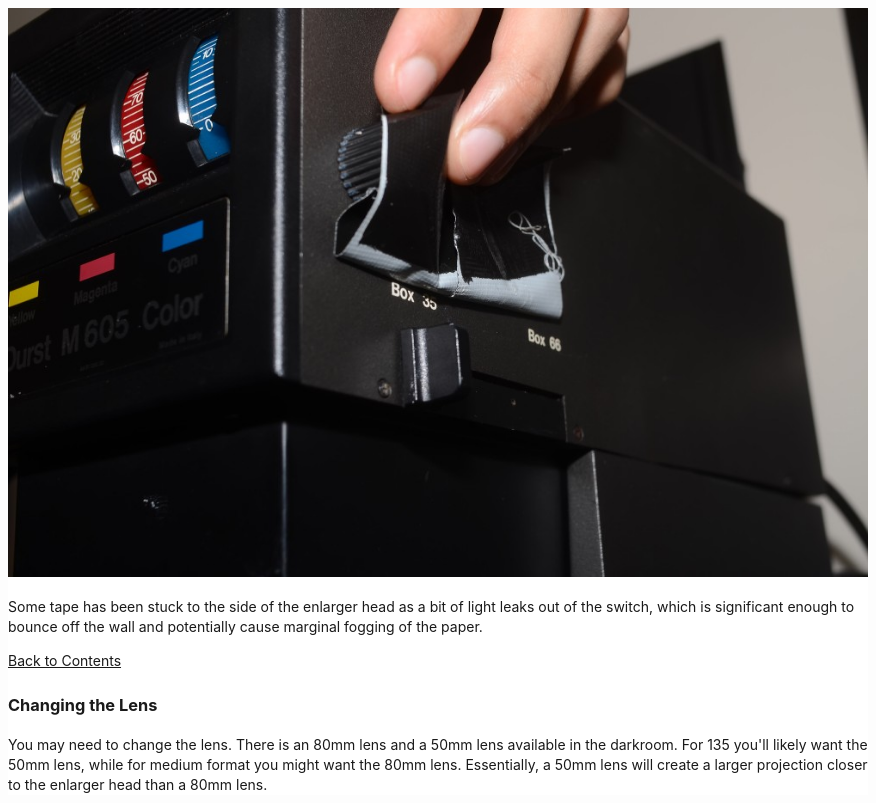 ![The condenser switch on the right hand side of the enlarger head](./img/DSC_1288.jpg)



Some tape has been stuck to the side of the enlarger head as a bit of light leaks out of the switch, which is significant enough to bounce off the wall and potentially cause marginal fogging of the paper.

[Back to Contents](#contents)



### Changing the Lens

You may need to change the lens. There is an 80mm lens and a 50mm lens available in the darkroom. For 135 you'll likely want the 50mm lens, while for medium format you might want the 80mm lens. Essentially, a 50mm lens will create a larger projection closer to the enlarger head than a 80mm lens.


